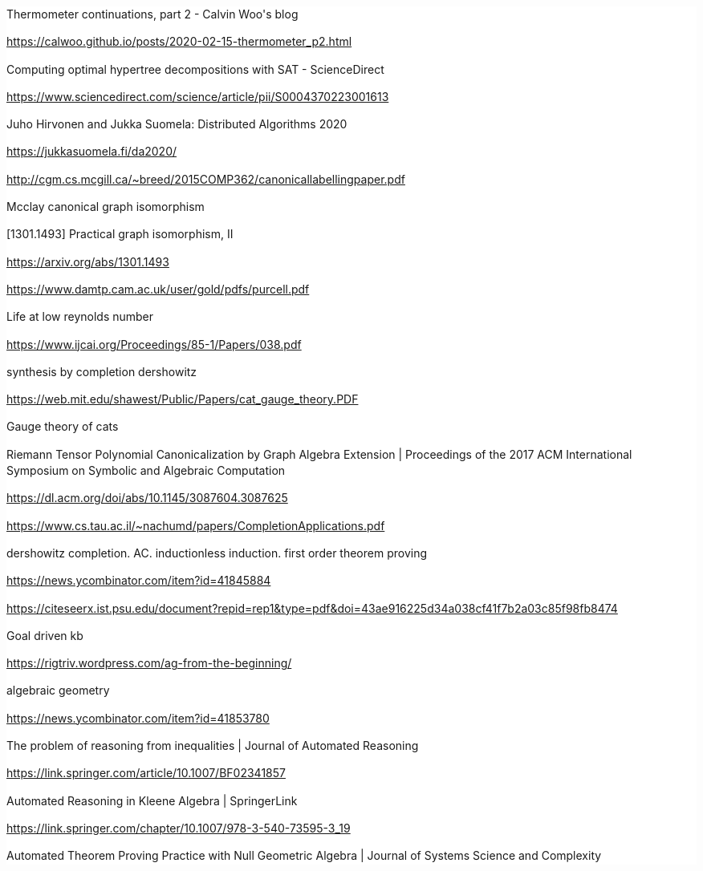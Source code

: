 Thermometer continuations, part 2 - Calvin Woo's blog

<https://calwoo.github.io/posts/2020-02-15-thermometer_p2.html>

Computing optimal hypertree decompositions with SAT - ScienceDirect

<https://www.sciencedirect.com/science/article/pii/S0004370223001613>

Juho Hirvonen and Jukka Suomela: Distributed Algorithms 2020

<https://jukkasuomela.fi/da2020/>

<http://cgm.cs.mcgill.ca/~breed/2015COMP362/canonicallabellingpaper.pdf>

Mcclay canonical graph isomorphism

[1301.1493] Practical graph isomorphism, II

<https://arxiv.org/abs/1301.1493>

<https://www.damtp.cam.ac.uk/user/gold/pdfs/purcell.pdf>

Life at low reynolds number

<https://www.ijcai.org/Proceedings/85-1/Papers/038.pdf>

synthesis by completion dershowitz

<https://web.mit.edu/shawest/Public/Papers/cat_gauge_theory.PDF>

Gauge theory of cats

Riemann Tensor Polynomial Canonicalization by Graph Algebra Extension | Proceedings of the 2017 ACM International Symposium on Symbolic and Algebraic Computation

<https://dl.acm.org/doi/abs/10.1145/3087604.3087625>

<https://www.cs.tau.ac.il/~nachumd/papers/CompletionApplications.pdf>

dershowitz completion. AC. inductionless induction. first order theorem proving

<https://news.ycombinator.com/item?id=41845884>

<https://citeseerx.ist.psu.edu/document?repid=rep1&type=pdf&doi=43ae916225d34a038cf41f7b2a03c85f98fb8474>

Goal driven kb

<https://rigtriv.wordpress.com/ag-from-the-beginning/>

algebraic geometry

<https://news.ycombinator.com/item?id=41853780>

The problem of reasoning from inequalities | Journal of Automated Reasoning

<https://link.springer.com/article/10.1007/BF02341857>

Automated Reasoning in Kleene Algebra | SpringerLink

<https://link.springer.com/chapter/10.1007/978-3-540-73595-3_19>

Automated Theorem Proving Practice with Null Geometric Algebra | Journal of Systems Science and Complexity
